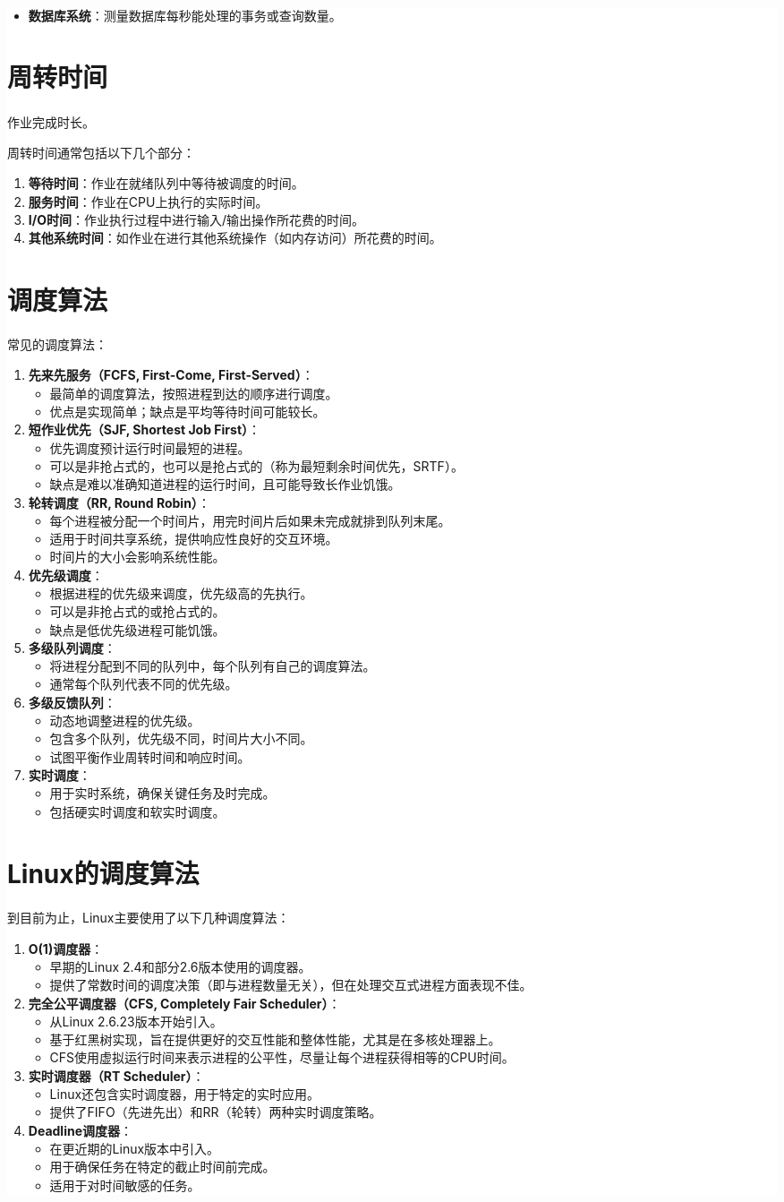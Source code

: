 - **数据库系统**：测量数据库每秒能处理的事务或查询数量。

# 周转时间

作业完成时长。

周转时间通常包括以下几个部分：

1. **等待时间**：作业在就绪队列中等待被调度的时间。
2. **服务时间**：作业在CPU上执行的实际时间。
3. **I/O时间**：作业执行过程中进行输入/输出操作所花费的时间。
4. **其他系统时间**：如作业在进行其他系统操作（如内存访问）所花费的时间。

# 调度算法

常见的调度算法：

1. **先来先服务（FCFS, First-Come, First-Served）**：
   - 最简单的调度算法，按照进程到达的顺序进行调度。
   - 优点是实现简单；缺点是平均等待时间可能较长。
2. **短作业优先（SJF, Shortest Job First）**：
   - 优先调度预计运行时间最短的进程。
   - 可以是非抢占式的，也可以是抢占式的（称为最短剩余时间优先，SRTF）。
   - 缺点是难以准确知道进程的运行时间，且可能导致长作业饥饿。
3. **轮转调度（RR, Round Robin）**：
   - 每个进程被分配一个时间片，用完时间片后如果未完成就排到队列末尾。
   - 适用于时间共享系统，提供响应性良好的交互环境。
   - 时间片的大小会影响系统性能。
4. **优先级调度**：
   - 根据进程的优先级来调度，优先级高的先执行。
   - 可以是非抢占式的或抢占式的。
   - 缺点是低优先级进程可能饥饿。
5. **多级队列调度**：
   - 将进程分配到不同的队列中，每个队列有自己的调度算法。
   - 通常每个队列代表不同的优先级。
6. **多级反馈队列**：
   - 动态地调整进程的优先级。
   - 包含多个队列，优先级不同，时间片大小不同。
   - 试图平衡作业周转时间和响应时间。
7. **实时调度**：
   - 用于实时系统，确保关键任务及时完成。
   - 包括硬实时调度和软实时调度。

# Linux的调度算法

到目前为止，Linux主要使用了以下几种调度算法：

1. **O(1)调度器**：
   - 早期的Linux 2.4和部分2.6版本使用的调度器。
   - 提供了常数时间的调度决策（即与进程数量无关），但在处理交互式进程方面表现不佳。
2. **完全公平调度器（CFS, Completely Fair Scheduler）**：
   - 从Linux 2.6.23版本开始引入。
   - 基于红黑树实现，旨在提供更好的交互性能和整体性能，尤其是在多核处理器上。
   - CFS使用虚拟运行时间来表示进程的公平性，尽量让每个进程获得相等的CPU时间。
3. **实时调度器（RT Scheduler）**：
   - Linux还包含实时调度器，用于特定的实时应用。
   - 提供了FIFO（先进先出）和RR（轮转）两种实时调度策略。
4. **Deadline调度器**：
   - 在更近期的Linux版本中引入。
   - 用于确保任务在特定的截止时间前完成。
   - 适用于对时间敏感的任务。
